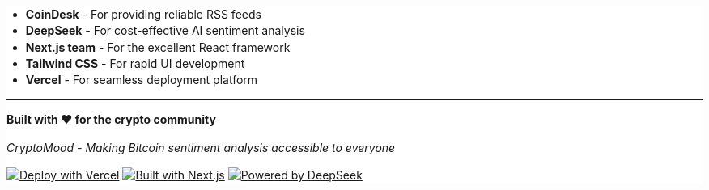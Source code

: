 - **CoinDesk** - For providing reliable RSS feeds
- **DeepSeek** - For cost-effective AI sentiment analysis
- **Next.js team** - For the excellent React framework
- **Tailwind CSS** - For rapid UI development
- **Vercel** - For seamless deployment platform

---

**Built with ❤️ for the crypto community**

*CryptoMood - Making Bitcoin sentiment analysis accessible to everyone*

[![Deploy with Vercel](https://vercel.com/button)](https://vercel.com/new/clone?repository-url=https://github.com/yourusername/cryptomood)
[![Built with Next.js](https://img.shields.io/badge/Built%20with-Next.js-black)](https://nextjs.org/)
[![Powered by DeepSeek](https://img.shields.io/badge/AI-DeepSeek-blue)](https://www.deepseek.com/)